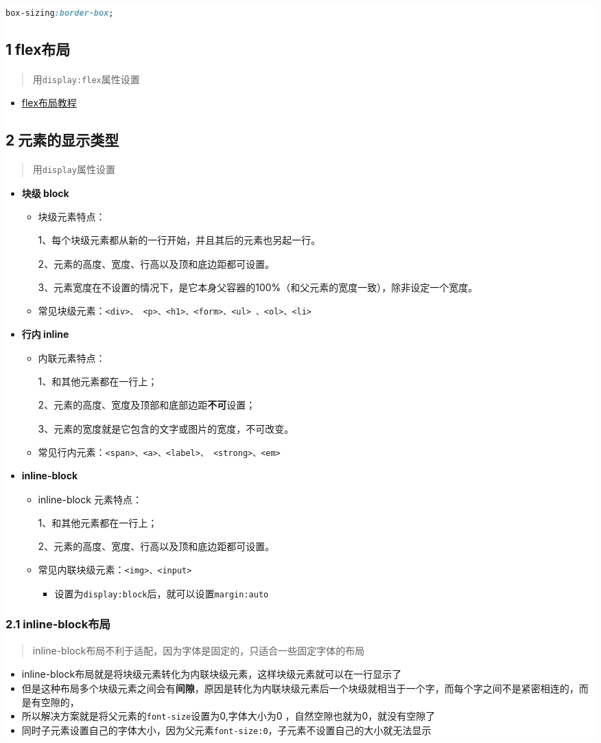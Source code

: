 ```css
box-sizing:border-box;
```



## 1 flex布局

> 用`display:flex`属性设置

* [flex布局教程]( https://www.runoob.com/w3cnote/flex-grammar.html )

## 2 元素的显示类型

> 用`display`属性设置

* **块级  block**

  * 块级元素特点：

    1、每个块级元素都从新的一行开始，并且其后的元素也另起一行。

    2、元素的高度、宽度、行高以及顶和底边距都可设置。

    3、元素宽度在不设置的情况下，是它本身父容器的100%（和父元素的宽度一致），除非设定一个宽度。

  * 常见块级元素：`<div>、 <p>、<h1>、<form>、<ul> 、<ol>、<li>`

* **行内  inline**

  * 内联元素特点：

    1、和其他元素都在一行上；

    2、元素的高度、宽度及顶部和底部边距**不可**设置；

    3、元素的宽度就是它包含的文字或图片的宽度，不可改变。

  * 常见行内元素：`<span>、<a>、<label>、 <strong>、<em>`

* **inline-block**

  * inline-block 元素特点：

    1、和其他元素都在一行上；

    2、元素的高度、宽度、行高以及顶和底边距都可设置。

  * 常见内联块级元素：`<img>、<input>`
  
    * 设置为`display:block`后，就可以设置`margin:auto`

### 2.1 inline-block布局

> inline-block布局不利于适配，因为字体是固定的，只适合一些固定字体的布局

* inline-block布局就是将块级元素转化为内联块级元素，这样块级元素就可以在一行显示了
* 但是这种布局多个块级元素之间会有**间隙**，原因是转化为内联块级元素后一个块级就相当于一个字，而每个字之间不是紧密相连的，而是有空隙的，
* 所以解决方案就是将父元素的`font-size`设置为0,字体大小为0 ，自然空隙也就为0，就没有空隙了
* 同时子元素设置自己的字体大小，因为父元素`font-size:0`，子元素不设置自己的大小就无法显示
